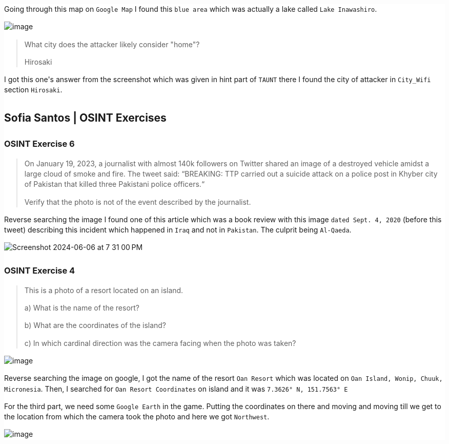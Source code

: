 Going through this map on ` Google Map ` I found this ` blue area ` which was actually a lake called ` Lake Inawashiro `.

![image](https://github.com/Anjalihere/Week0_COPS-INFOSEC/assets/146505430/3cf63ec4-14e4-480a-98b0-a96de0ad8747)



> What city does the attacker likely consider "home"?
>
> Hirosaki

I got this one's answer from the screenshot which was given in hint part of ` TAUNT ` there I found the city of attacker in ` City_Wifi ` section ` Hirosaki `.


## Sofia Santos | OSINT Exercises
### OSINT Exercise 6
> On January 19, 2023, a journalist with almost 140k followers on Twitter shared an image of a destroyed vehicle amidst a large cloud of smoke and fire. The tweet said:
> “BREAKING: TTP carried out a suicide attack on a police post in Khyber city of Pakistan that killed three Pakistani police officers.“
> 
> Verify that the photo is not of the event described by the journalist.
>
Reverse searching the image I found one of this article which was a book review with this image ` dated Sept. 4, 2020 ` (before this tweet) describing this incident which happened in ` Iraq ` and not in ` Pakistan `. The culprit being ` Al-Qaeda `.

<img width="970" alt="Screenshot 2024-06-06 at 7 31 00 PM" src="https://github.com/Anjalihere/Week0_COPS-INFOSEC/assets/146505430/99dee494-cd9c-40d7-930f-25b3c62aa3e3">


### OSINT Exercise 4
> This is a photo of a resort located on an island.
>
> a) What is the name of the resort?
>
> b) What are the coordinates of the island?
>
> c) In which cardinal direction was the camera facing when the photo was taken?

![image](https://github.com/Anjalihere/Week0_COPS-INFOSEC/assets/146505430/6763ba2d-987d-4bd6-bc6e-fc1005bf2ccf)

Reverse searching the image on google, I got the name of the resort ` Oan Resort ` which was located on ` Oan Island, Wonip, Chuuk, Micronesia `. Then, I searched for ` Oan Resort Coordinates ` on island and it was ` 7.3626° N, 151.7563° E `

For the third part, we need some ` Google Earth ` in the game. Putting the coordinates on there and moving and moving till we get to the location from which the camera took the photo and here we got ` Northwest `.

![image](https://github.com/Anjalihere/Week0_COPS-INFOSEC/assets/146505430/bf2ae893-905d-4eff-8843-c3e74ea70fba)

